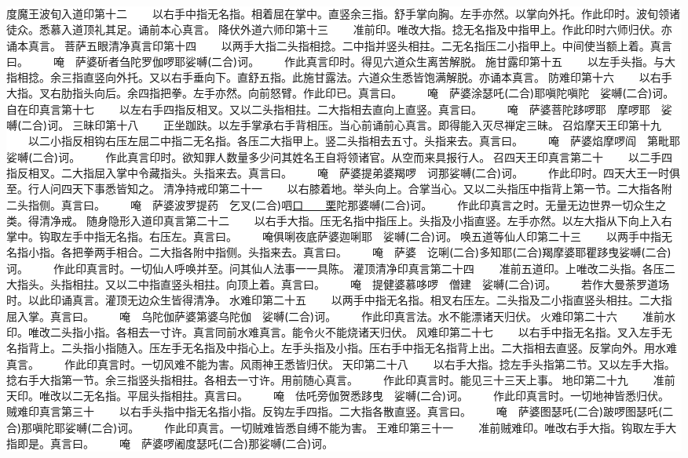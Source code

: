 度魔王波旬入道印第十二
　　以右手中指无名指。相着屈在掌中。直竖余三指。舒手掌向胸。左手亦然。以掌向外托。作此印时。波旬领诸徒众。悉慕入道顶礼其足。诵前本心真言。
降伏外道六师印第十三
　　准前印。唯改大指。捻无名指及中指甲上。作此印时六师归伏。亦诵本真言。
菩萨五眼清净真言印第十四
　　以两手大指二头指相捻。二中指并竖头相拄。二无名指压二小指甲上。中间使当额上着。真言曰。
　　唵　萨婆斫者刍陀罗伽啰耶娑嚩(二合)诃。
　　作此真言印时。得见六道众生离苦解脱。
施甘露印第十五
　　以左手头指。与大指相捻。余三指直竖向外托。又以右手垂向下。直舒五指。此施甘露法。六道众生悉皆饱满解脱。亦诵本真言。
防难印第十六
　　以右手大指。叉右肋指头向后。余四指把拳。左手亦然。向前怒臂。作此印已。真言曰。
　　唵　萨婆涂瑟吒(二合)耶嗔陀嗔陀　娑嚩(二合)诃。
自在印真言第十七
　　以左右手四指反相叉。又以二头指相拄。二大指相去直向上直竖。真言曰。
　　唵　萨婆菩陀跢啰耶　摩啰耶　娑嚩(二合)诃。
三昧印第十八
　　正坐跏趺。以左手掌承右手背相压。当心前诵前心真言。即得能入灭尽禅定三昧。
召焰摩天王印第十九
　　以二小指反相钩右压左屈二中指二无名指。各压二大指甲上。竖二头指相去五寸。头指来去。真言曰。
　　唵　萨婆焰摩啰阎　第毗耶娑嚩(二合)诃。
　　作此真言印时。欲知罪人数量多少问其姓名王自将领诸官。从空而来具报行人。
召四天王印真言第二十
　　以二手四指反相叉。二大指屈入掌中令藏指头。头指来去。真言曰。
　　唵　萨婆提弟婆羯啰　诃那娑嚩(二合)诃。
　　作此印时。四天大王一时俱至。行人问四天下事悉皆知之。
清净持戒印第二十一
　　以右膝着地。举头向上。合掌当心。又以二头指压中指背上第一节。二大指各附二头指侧。真言曰。
　　唵　萨婆波罗提药　乞叉(二合)呬[口　　栗](二合)陀那婆嚩(二合)诃。
　　作此印真言之时。无量无边世界一切众生之类。得清净戒。
随身隐形入道印真言第二十二
　　以右手大指。压无名指中指压上。头指及小指直竖。左手亦然。以左大指从下向上入右掌中。钩取左手中指无名指。右压左。真言曰。
　　唵俱唎夜底萨婆迦唎耶　娑嚩(二合)诃。
唤五道等仙人印第二十三
　　以两手中指无名指小指。各把拳两手相合。二大指各附中指侧。头指来去。真言曰。
　　唵　萨婆　讫唎(二合)多知耶(二合)羯摩婆耶瞿跢曳娑嚩(二合)诃。
　　作此印真言时。一切仙人呼唤并至。问其仙人法事一一具陈。
灌顶清净印真言第二十四
　　准前五道印。上唯改二头指。各压二大指头。头指相拄。又以二中指直竖头相拄。向顶上着。真言曰。
　　唵　提健婆慕哆啰　僧建　娑嚩(二合)诃。
　　若作大曼荼罗道场时。以此印诵真言。灌顶无边众生皆得清净。
水难印第二十五
　　以两手中指无名指。相叉右压左。二头指及二小指直竖头相拄。二大指屈入掌。真言曰。
　　唵　乌陀伽萨婆第婆乌陀伽　娑嚩(二合)诃。
　　作此印真言法。水不能漂诸天归伏。
火难印第二十六
　　准前水印。唯改二头指小指。各相去一寸许。真言同前水难真言。能令火不能烧诸天归伏。
风难印第二十七
　　以右手中指无名指。叉入左手无名指背上。二头指小指随入。压左手无名指及中指心上。左手头指及小指。压右手中指无名指背上出。二大指相去直竖。反掌向外。用水难真言。
　　作此印真言时。一切风难不能为害。风雨神王悉皆归伏。
天印第二十八
　　以右手大指。捻左手头指第二节。又以左手大指。捻右手大指第一节。余三指竖头指相拄。各相去一寸许。用前随心真言。
　　作此印真言时。能见三十三天上事。
地印第二十九
　　准前天印。唯改以二无名指。平屈头指相拄。真言曰。
　　唵　佉吒旁伽贺悉跢曳　娑嚩(二合)诃。
　　作此印真言时。一切地神皆悉归伏。
贼难印真言第三十
　　以右手头指中指无名指小指。反钩左手四指。二大指各散直竖。真言曰。
　　唵　萨婆图瑟吒(二合)跛啰图瑟吒(二合)那嗔陀耶娑嚩(二合)诃。
　　作此印真言。一切贼难皆悉自缚不能为害。
王难印第三十一
　　准前贼难印。唯改右手大指。钩取左手大指即是。真言曰。
　　唵　萨婆啰阇度瑟吒(二合)那娑嚩(二合)诃。